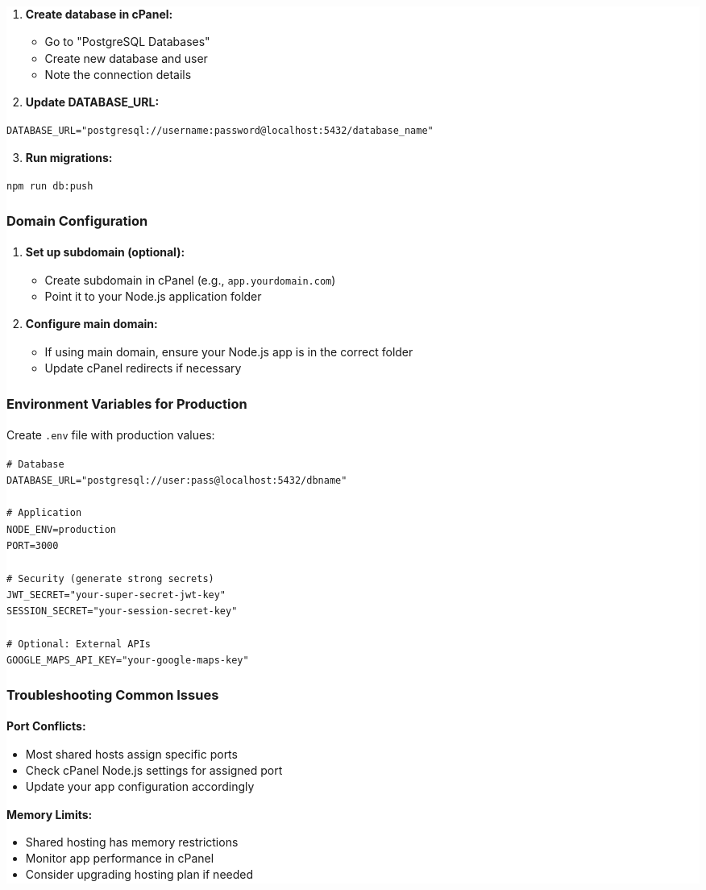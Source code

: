 1. **Create database in cPanel:**
   - Go to "PostgreSQL Databases"
   - Create new database and user
   - Note the connection details

2. **Update DATABASE_URL:**
```
DATABASE_URL="postgresql://username:password@localhost:5432/database_name"
```

3. **Run migrations:**
```bash
npm run db:push
```

### Domain Configuration

1. **Set up subdomain (optional):**
   - Create subdomain in cPanel (e.g., `app.yourdomain.com`)
   - Point it to your Node.js application folder

2. **Configure main domain:**
   - If using main domain, ensure your Node.js app is in the correct folder
   - Update cPanel redirects if necessary

### Environment Variables for Production

Create `.env` file with production values:

```env
# Database
DATABASE_URL="postgresql://user:pass@localhost:5432/dbname"

# Application
NODE_ENV=production
PORT=3000

# Security (generate strong secrets)
JWT_SECRET="your-super-secret-jwt-key"
SESSION_SECRET="your-session-secret-key"

# Optional: External APIs
GOOGLE_MAPS_API_KEY="your-google-maps-key"
```

### Troubleshooting Common Issues

**Port Conflicts:**
- Most shared hosts assign specific ports
- Check cPanel Node.js settings for assigned port
- Update your app configuration accordingly

**Memory Limits:**
- Shared hosting has memory restrictions
- Monitor app performance in cPanel
- Consider upgrading hosting plan if needed
